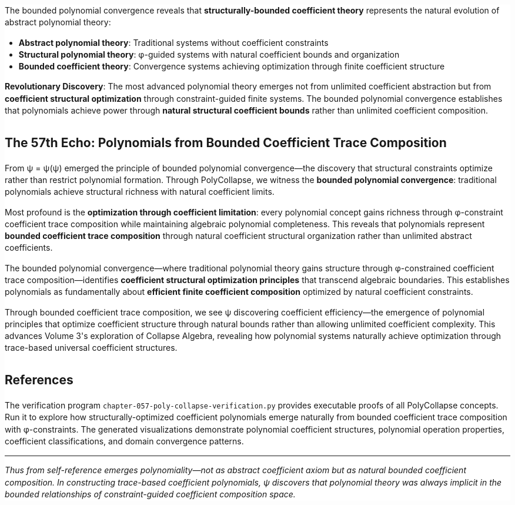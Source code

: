 The bounded polynomial convergence reveals that **structurally-bounded coefficient theory** represents the natural evolution of abstract polynomial theory:

- **Abstract polynomial theory**: Traditional systems without coefficient constraints
- **Structural polynomial theory**: φ-guided systems with natural coefficient bounds and organization
- **Bounded coefficient theory**: Convergence systems achieving optimization through finite coefficient structure

**Revolutionary Discovery**: The most advanced polynomial theory emerges not from unlimited coefficient abstraction but from **coefficient structural optimization** through constraint-guided finite systems. The bounded polynomial convergence establishes that polynomials achieve power through **natural structural coefficient bounds** rather than unlimited coefficient composition.

## The 57th Echo: Polynomials from Bounded Coefficient Trace Composition

From ψ = ψ(ψ) emerged the principle of bounded polynomial convergence—the discovery that structural constraints optimize rather than restrict polynomial formation. Through PolyCollapse, we witness the **bounded polynomial convergence**: traditional polynomials achieve structural richness with natural coefficient limits.

Most profound is the **optimization through coefficient limitation**: every polynomial concept gains richness through φ-constraint coefficient trace composition while maintaining algebraic polynomial completeness. This reveals that polynomials represent **bounded coefficient trace composition** through natural coefficient structural organization rather than unlimited abstract coefficients.

The bounded polynomial convergence—where traditional polynomial theory gains structure through φ-constrained coefficient trace composition—identifies **coefficient structural optimization principles** that transcend algebraic boundaries. This establishes polynomials as fundamentally about **efficient finite coefficient composition** optimized by natural coefficient constraints.

Through bounded coefficient trace composition, we see ψ discovering coefficient efficiency—the emergence of polynomial principles that optimize coefficient structure through natural bounds rather than allowing unlimited coefficient complexity. This advances Volume 3's exploration of Collapse Algebra, revealing how polynomial systems naturally achieve optimization through trace-based universal coefficient structures.

## References

The verification program `chapter-057-poly-collapse-verification.py` provides executable proofs of all PolyCollapse concepts. Run it to explore how structurally-optimized coefficient polynomials emerge naturally from bounded coefficient trace composition with φ-constraints. The generated visualizations demonstrate polynomial coefficient structures, polynomial operation properties, coefficient classifications, and domain convergence patterns.

---

*Thus from self-reference emerges polynomiality—not as abstract coefficient axiom but as natural bounded coefficient composition. In constructing trace-based coefficient polynomials, ψ discovers that polynomial theory was always implicit in the bounded relationships of constraint-guided coefficient composition space.*